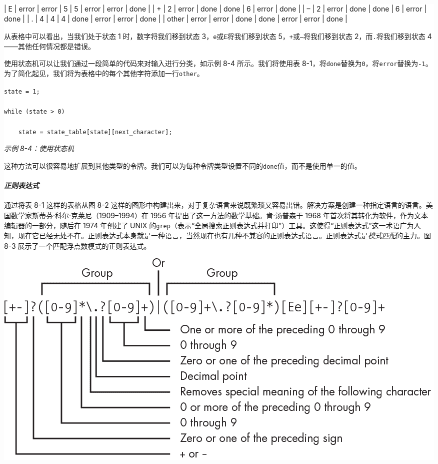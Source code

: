 | E | error | error | 5 | 5 | error | error | done |
| + | 2 | error | done | done | 6 | error | done |
| – | 2 | error | done | done | 6 | error | done |
| . | 4 | 4 | 4 | done | error | error | done |
| other | error | error | done | done | error | error | done |

从表格中可以看出，当我们处于状态 1 时，数字将我们移到状态 3，`e`或`E`将我们移到状态 5，`+`或`–`将我们移到状态 2，而`.`将我们移到状态 4——其他任何情况都是错误。

使用状态机可以让我们通过一段简单的代码来对输入进行分类，如示例 8-4 所示。我们将使用表 8-1，将`done`替换为`0`，将`error`替换为`-1`。为了简化起见，我们将为表格中的每个其他字符添加一行`other`。

```
state = 1;

while (state > 0)

    state = state_table[state][next_character];
```

*示例 8-4：使用状态机*

这种方法可以很容易地扩展到其他类型的令牌。我们可以为每种令牌类型设置不同的`done`值，而不是使用单一的值。

#### ***正则表达式***

通过将表 8-1 这样的表格从图 8-2 这样的图形中构建出来，对于复杂语言来说既繁琐又容易出错。解决方案是创建一种指定语言的语言。美国数学家斯蒂芬·科尔·克莱尼（1909–1994）在 1956 年提出了这一方法的数学基础。肯·汤普森于 1968 年首次将其转化为软件，作为文本编辑器的一部分，随后在 1974 年创建了 UNIX 的`grep`（表示“全局搜索正则表达式并打印”）工具。这使得“正则表达式”这一术语广为人知，现在它已经无处不在。正则表达式本身就是一种语言，当然现在也有几种不兼容的正则表达式语言。正则表达式是*模式匹配*的主力。图 8-3 展示了一个匹配浮点数模式的正则表达式。

![Image](img/08fig03.jpg)
